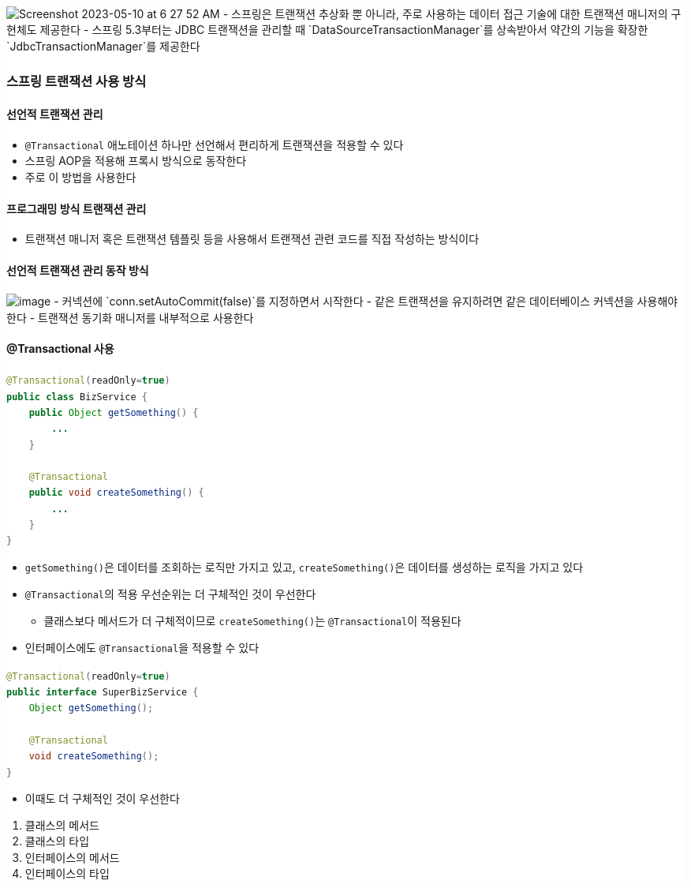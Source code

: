 <img width="650" alt="Screenshot 2023-05-10 at 6 27 52 AM" src="https://github.com/seung-hun-h/record/assets/60502370/a71b4701-9447-4541-a676-f31523f9a0e3">
- 스프링은 트랜잭션 추상화 뿐 아니라, 주로 사용하는 데이터 접근 기술에 대한 트랜잭션 매니저의 구현체도 제공한다
	- 스프링 5.3부터는 JDBC 트랜잭션을 관리할 때 `DataSourceTransactionManager`를 상속받아서 약간의 기능을 확장한 `JdbcTransactionManager`를 제공한다

### 스프링 트랜잭션 사용 방식
#### 선언적 트랜잭션 관리
- `@Transactional` 애노테이션 하나만 선언해서 편리하게 트랜잭션을 적용할 수 있다
- 스프링 AOP을 적용해 프록시 방식으로 동작한다
- 주로 이 방법을 사용한다

#### 프로그래밍 방식 트랜잭션 관리
- 트랜잭션 매니저 혹은 트랜잭션 템플릿 등을 사용해서 트랜잭션 관련 코드를 직접 작성하는 방식이다

#### 선언적 트랜잭션 관리 동작 방식
<img width="650" alt="image" src="https://github.com/seung-hun-h/record/assets/60502370/0b34dabe-4d6f-42f4-9184-98039b6282d3">
- 커넥션에 `conn.setAutoCommit(false)`를 지정하면서 시작한다
- 같은 트랜잭션을 유지하려면 같은 데이터베이스 커넥션을 사용해야 한다
	- 트랜잭션 동기화 매니저를 내부적으로 사용한다

#### @Transactional 사용
```Java
@Transactional(readOnly=true)
public class BizService {
	public Object getSomething() {
		...
	}

	@Transactional
	public void createSomething() {
		...
	}
}
```

- `getSomething()`은 데이터를 조회하는 로직만 가지고 있고, `createSomething()`은 데이터를 생성하는 로직을 가지고 있다
- `@Transactional`의 적용 우선순위는 더 구체적인 것이 우선한다
	- 클래스보다 메서드가 더 구체적이므로 `createSomething()`는 `@Transactional`이 적용된다

- 인터페이스에도 `@Transactional`을 적용할 수 있다
```Java
@Transactional(readOnly=true)
public interface SuperBizService {
	Object getSomething();
	
	@Transactional
	void createSomething();
}
```
- 이때도 더 구체적인 것이 우선한다
1. 클래스의 메서드
2. 클래스의 타입
3. 인터페이스의 메서드
4. 인터페이스의 타입
